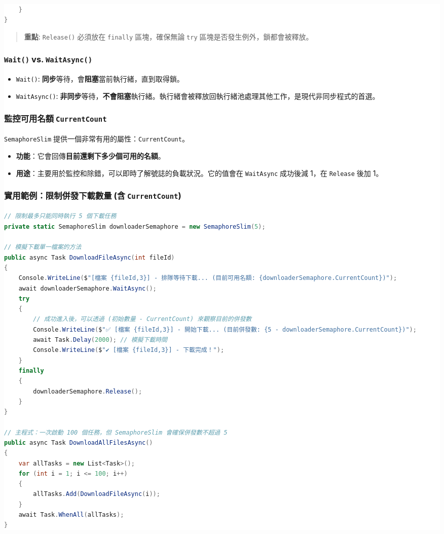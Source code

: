 ```csharp
    }
}
```

> **重點**: `Release()` 必須放在 `finally` 區塊，確保無論 `try` 區塊是否發生例外，鎖都會被釋放。

### `Wait()` vs. `WaitAsync()`

- `Wait()`: **同步**等待，會**阻塞**當前執行緒，直到取得鎖。
    
- `WaitAsync()`: **非同步**等待，**不會阻塞**執行緒。執行緒會被釋放回執行緒池處理其他工作，是現代非同步程式的首選。
    

### 監控可用名額 `CurrentCount`

`SemaphoreSlim` 提供一個非常有用的屬性：`CurrentCount`。

- **功能**：它會回傳**目前還剩下多少個可用的名額**。
    
- **用途**：主要用於監控和除錯，可以即時了解號誌的負載狀況。它的值會在 `WaitAsync` 成功後減 1，在 `Release` 後加 1。
    

### 實用範例：限制併發下載數量 (含 `CurrentCount`)

```csharp
// 限制最多只能同時執行 5 個下載任務
private static SemaphoreSlim downloaderSemaphore = new SemaphoreSlim(5);

// 模擬下載單一檔案的方法
public async Task DownloadFileAsync(int fileId)
{
    Console.WriteLine($"[檔案 {fileId,3}] - 排隊等待下載... (目前可用名額: {downloaderSemaphore.CurrentCount})");
    await downloaderSemaphore.WaitAsync();
    try
    {
        // 成功進入後，可以透過 (初始數量 - CurrentCount) 來觀察目前的併發數
        Console.WriteLine($"✅ [檔案 {fileId,3}] - 開始下載... (目前併發數: {5 - downloaderSemaphore.CurrentCount})");
        await Task.Delay(2000); // 模擬下載時間
        Console.WriteLine($"✔️ [檔案 {fileId,3}] - 下載完成！");
    }
    finally
    {
        downloaderSemaphore.Release();
    }
}

// 主程式：一次啟動 100 個任務，但 SemaphoreSlim 會確保併發數不超過 5
public async Task DownloadAllFilesAsync()
{
    var allTasks = new List<Task>();
    for (int i = 1; i <= 100; i++)
    {
        allTasks.Add(DownloadFileAsync(i));
    }
    await Task.WhenAll(allTasks);
}
```
